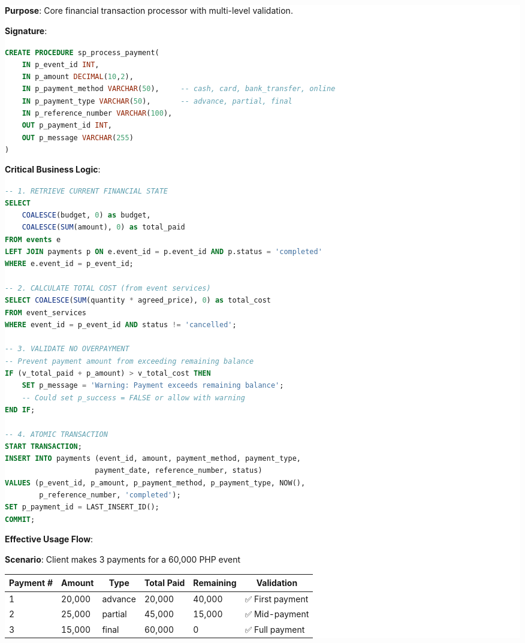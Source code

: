 **Purpose**: Core financial transaction processor with multi-level validation.

**Signature**:
```sql
CREATE PROCEDURE sp_process_payment(
    IN p_event_id INT,
    IN p_amount DECIMAL(10,2),
    IN p_payment_method VARCHAR(50),     -- cash, card, bank_transfer, online
    IN p_payment_type VARCHAR(50),       -- advance, partial, final
    IN p_reference_number VARCHAR(100),
    OUT p_payment_id INT,
    OUT p_message VARCHAR(255)
)
```

**Critical Business Logic**:

```sql
-- 1. RETRIEVE CURRENT FINANCIAL STATE
SELECT 
    COALESCE(budget, 0) as budget,
    COALESCE(SUM(amount), 0) as total_paid
FROM events e
LEFT JOIN payments p ON e.event_id = p.event_id AND p.status = 'completed'
WHERE e.event_id = p_event_id;

-- 2. CALCULATE TOTAL COST (from event services)
SELECT COALESCE(SUM(quantity * agreed_price), 0) as total_cost
FROM event_services
WHERE event_id = p_event_id AND status != 'cancelled';

-- 3. VALIDATE NO OVERPAYMENT
-- Prevent payment amount from exceeding remaining balance
IF (v_total_paid + p_amount) > v_total_cost THEN
    SET p_message = 'Warning: Payment exceeds remaining balance';
    -- Could set p_success = FALSE or allow with warning
END IF;

-- 4. ATOMIC TRANSACTION
START TRANSACTION;
INSERT INTO payments (event_id, amount, payment_method, payment_type, 
                     payment_date, reference_number, status)
VALUES (p_event_id, p_amount, p_payment_method, p_payment_type, NOW(), 
        p_reference_number, 'completed');
SET p_payment_id = LAST_INSERT_ID();
COMMIT;
```

**Effective Usage Flow**:

**Scenario**: Client makes 3 payments for a 60,000 PHP event

| Payment # | Amount | Type | Total Paid | Remaining | Validation |
|-----------|--------|------|-----------|-----------|------------|
| 1 | 20,000 | advance | 20,000 | 40,000 | ✅ First payment |
| 2 | 25,000 | partial | 45,000 | 15,000 | ✅ Mid-payment |
| 3 | 15,000 | final | 60,000 | 0 | ✅ Full payment |
